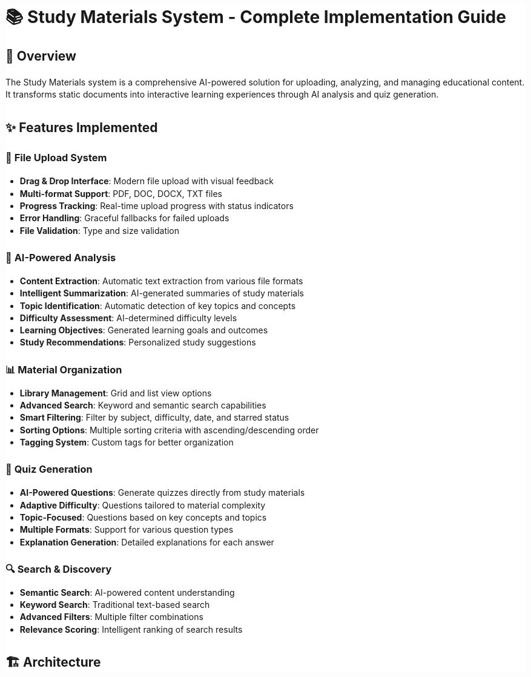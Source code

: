 # 📚 Study Materials System - Complete Implementation Guide

## 🎯 Overview

The Study Materials system is a comprehensive AI-powered solution for uploading, analyzing, and managing educational content. It transforms static documents into interactive learning experiences through AI analysis and quiz generation.

## ✨ Features Implemented

### 🔄 **File Upload System**
- **Drag & Drop Interface**: Modern file upload with visual feedback
- **Multi-format Support**: PDF, DOC, DOCX, TXT files
- **Progress Tracking**: Real-time upload progress with status indicators
- **Error Handling**: Graceful fallbacks for failed uploads
- **File Validation**: Type and size validation

### 🤖 **AI-Powered Analysis**
- **Content Extraction**: Automatic text extraction from various file formats
- **Intelligent Summarization**: AI-generated summaries of study materials
- **Topic Identification**: Automatic detection of key topics and concepts
- **Difficulty Assessment**: AI-determined difficulty levels
- **Learning Objectives**: Generated learning goals and outcomes
- **Study Recommendations**: Personalized study suggestions

### 📊 **Material Organization**
- **Library Management**: Grid and list view options
- **Advanced Search**: Keyword and semantic search capabilities
- **Smart Filtering**: Filter by subject, difficulty, date, and starred status
- **Sorting Options**: Multiple sorting criteria with ascending/descending order
- **Tagging System**: Custom tags for better organization

### 🎯 **Quiz Generation**
- **AI-Powered Questions**: Generate quizzes directly from study materials
- **Adaptive Difficulty**: Questions tailored to material complexity
- **Topic-Focused**: Questions based on key concepts and topics
- **Multiple Formats**: Support for various question types
- **Explanation Generation**: Detailed explanations for each answer

### 🔍 **Search & Discovery**
- **Semantic Search**: AI-powered content understanding
- **Keyword Search**: Traditional text-based search
- **Advanced Filters**: Multiple filter combinations
- **Relevance Scoring**: Intelligent ranking of search results

## 🏗️ Architecture
